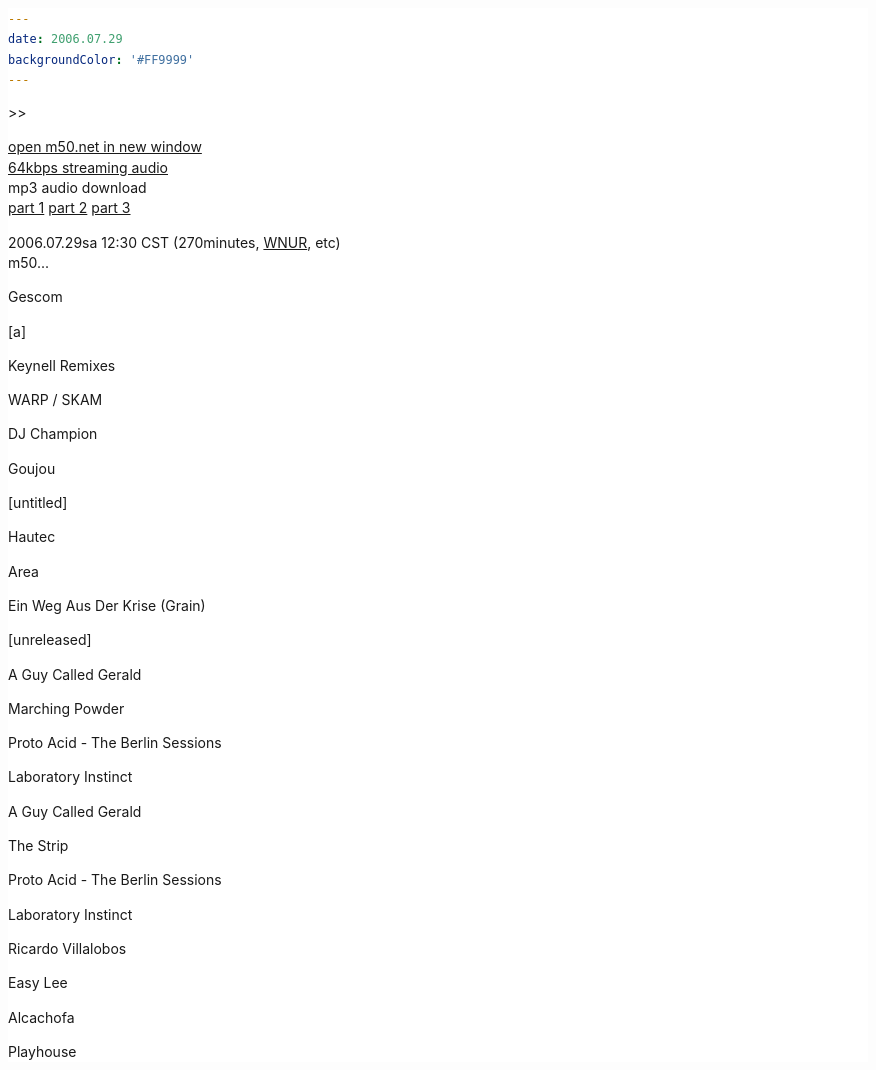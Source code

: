 ```yaml
---
date: 2006.07.29
backgroundColor: '#FF9999'
---
```


\>>

[open m50.net in new window  
](http://m50.net/)[64kbps streaming audio](http://m50.net/streamed/2006.07.29\(64\).ra)  
mp3 audio download  
[part 1](http://m50.net/streamed/2006.07.29pt1\(64\).mp3) [part 2](http://m50.net/streamed/2006.07.29pt2\(64\).mp3) [part 3](http://m50.net/streamed/2006.07.29pt3\(64\).mp3)

2006.07.29sa 12:30 CST (270minutes, [WNUR](http://www.wnur.org/), etc)  
m50...

Gescom

\[a\]

Keynell Remixes

WARP / SKAM

DJ Champion

Goujou

\[untitled\]

Hautec

Area

Ein Weg Aus Der Krise (Grain)

\[unreleased\]

A Guy Called Gerald

Marching Powder

Proto Acid - The Berlin Sessions

Laboratory Instinct

A Guy Called Gerald

The Strip

Proto Acid - The Berlin Sessions

Laboratory Instinct

Ricardo Villalobos

Easy Lee

Alcachofa

Playhouse

